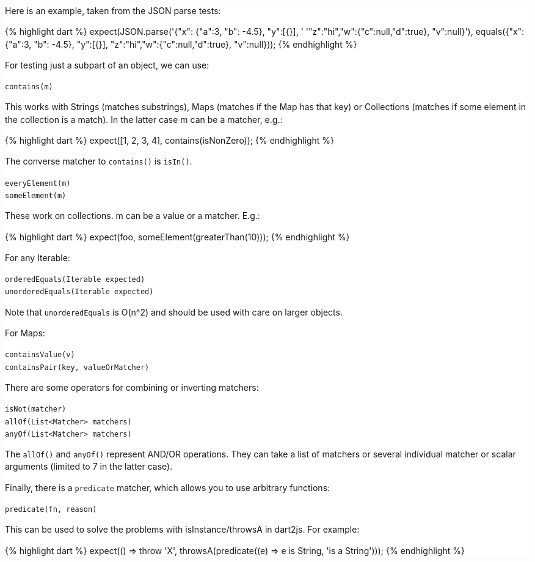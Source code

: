 Here is an example, taken from the JSON parse tests:

{% highlight dart %}
expect(JSON.parse('{"x": {"a":3, "b": -4.5}, "y":[{}], '
               '"z":"hi","w":{"c":null,"d":true}, "v":null}'),
  equals({"x": {"a":3, "b": -4.5}, "y":[{}],
               "z":"hi","w":{"c":null,"d":true}, "v":null}));
{% endhighlight %}

For testing just a subpart of an object, we can use:

    contains(m)

This works with Strings (matches substrings), Maps (matches if the Map has that key) or Collections (matches if some element in the collection is a match). In the latter case m can be a matcher, e.g.:

{% highlight dart %}
expect([1, 2, 3, 4], contains(isNonZero));
{% endhighlight %}

The converse matcher to `contains()` is `isIn()`.

    everyElement(m)
    someElement(m)

These work on collections. m can be a value or a matcher. E.g.:

{% highlight dart %}
expect(foo, someElement(greaterThan(10)));
{% endhighlight %}

For any Iterable:

    orderedEquals(Iterable expected)
    unorderedEquals(Iterable expected)

Note that `unorderedEquals` is O(n^2) and should be used with care on larger objects.

For Maps:

    containsValue(v)
    containsPair(key, valueOrMatcher)

There are some operators for combining or inverting matchers:

    isNot(matcher)
    allOf(List<Matcher> matchers)
    anyOf(List<Matcher> matchers)

The `allOf()` and `anyOf()` represent AND/OR operations. They can take a list of matchers or several individual matcher or scalar arguments (limited to 7 in the latter case).

Finally, there is a `predicate` matcher, which allows you to use arbitrary functions:

    predicate(fn, reason)

This can be used to solve the problems with isInstance/throwsA in dart2js. For example:


{% highlight dart %}
expect(() => throw 'X',
    throwsA(predicate((e) => e is String, 'is a String')));
{% endhighlight %}
